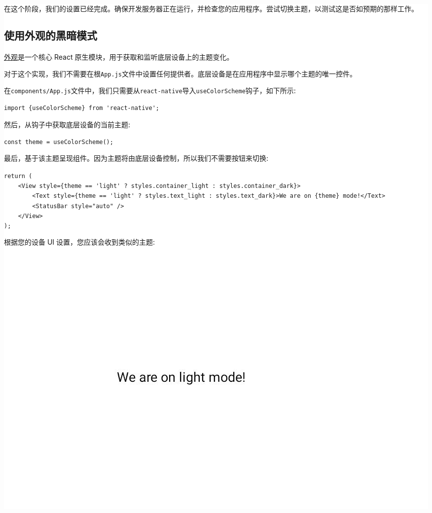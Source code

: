 在这个阶段，我们的设置已经完成。确保开发服务器正在运行，并检查您的应用程序。尝试切换主题，以测试这是否如预期的那样工作。

## 使用外观的黑暗模式

[外观](https://reactnative.dev/docs/appearance)是一个核心 React 原生模块，用于获取和监听底层设备上的主题变化。

对于这个实现，我们不需要在根`App.js`文件中设置任何提供者。底层设备是在应用程序中显示哪个主题的唯一控件。

在`components/App.js`文件中，我们只需要从`react-native`导入`useColorScheme`钩子，如下所示:

```
import {useColorScheme} from 'react-native';

```

然后，从钩子中获取底层设备的当前主题:

```
const theme = useColorScheme();

```

最后，基于该主题呈现组件。因为主题将由底层设备控制，所以我们不需要按钮来切换:

```
return (
    <View style={theme == 'light' ? styles.container_light : styles.container_dark}>
        <Text style={theme == 'light' ? styles.text_light : styles.text_dark}>We are on {theme} mode!</Text>
        <StatusBar style="auto" />
    </View>
);

```

根据您的设备 UI 设置，您应该会收到类似的主题:

![React native app with white background that reads "we are on light mode!"](img/388634c4fc043c9dc4b9196e30081f17.png)
